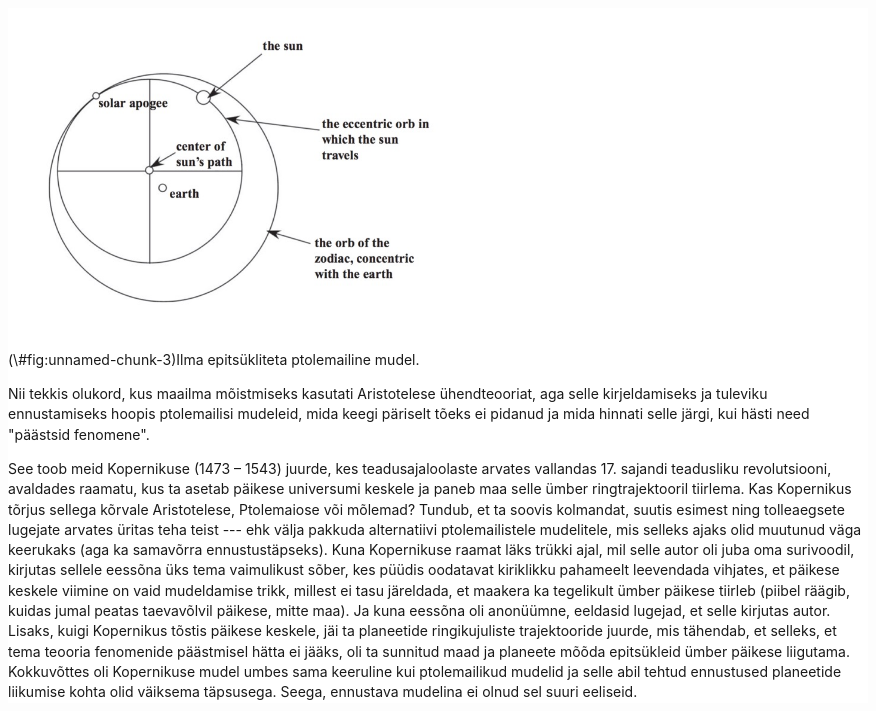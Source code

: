 <img src="img/pt2.jpg" alt="Ilma epitsükliteta ptolemailine mudel." width="50%" />
<p class="caption">(\#fig:unnamed-chunk-3)Ilma epitsükliteta ptolemailine mudel.</p>
</div>

Nii tekkis olukord, kus maailma mõistmiseks kasutati Aristotelese ühendteooriat, aga selle kirjeldamiseks ja tuleviku ennustamiseks hoopis ptolemailisi mudeleid, mida keegi päriselt tõeks ei pidanud ja mida hinnati selle järgi, kui hästi need "päästsid fenomene". 

See toob meid Kopernikuse (1473 – 1543) juurde, kes teadusajaloolaste arvates vallandas 17. sajandi teadusliku revolutsiooni, avaldades raamatu, kus ta asetab päikese universumi keskele ja paneb maa selle ümber ringtrajektooril tiirlema. Kas Kopernikus tõrjus sellega kõrvale Aristotelese, Ptolemaiose või mõlemad? Tundub, et ta soovis kolmandat, suutis esimest ning tolleaegsete lugejate arvates üritas teha teist --- ehk välja pakkuda alternatiivi ptolemailistele mudelitele, mis selleks ajaks olid muutunud väga keerukaks (aga ka samavõrra ennustustäpseks). Kuna Kopernikuse raamat läks trükki ajal, mil selle autor oli juba oma surivoodil, kirjutas sellele eessõna üks tema vaimulikust sõber, kes püüdis oodatavat kiriklikku pahameelt leevendada vihjates, et päikese keskele viimine on vaid mudeldamise trikk, millest ei tasu järeldada, et maakera ka tegelikult ümber päikese tiirleb (piibel räägib, kuidas jumal peatas taevavõlvil päikese, mitte maa). Ja kuna eessõna oli anonüümne, eeldasid lugejad, et selle kirjutas autor. Lisaks, kuigi Kopernikus tõstis päikese keskele, jäi ta planeetide ringikujuliste trajektooride juurde, mis tähendab, et selleks, et tema teooria fenomenide päästmisel hätta ei jääks, oli ta sunnitud maad ja planeete mõõda epitsükleid ümber päikese liigutama. Kokkuvõttes oli Kopernikuse mudel umbes sama keeruline kui ptolemailikud mudelid ja selle abil tehtud ennustused planeetide liikumise kohta olid väiksema täpsusega. Seega, ennustava mudelina ei olnud sel suuri eeliseid.
